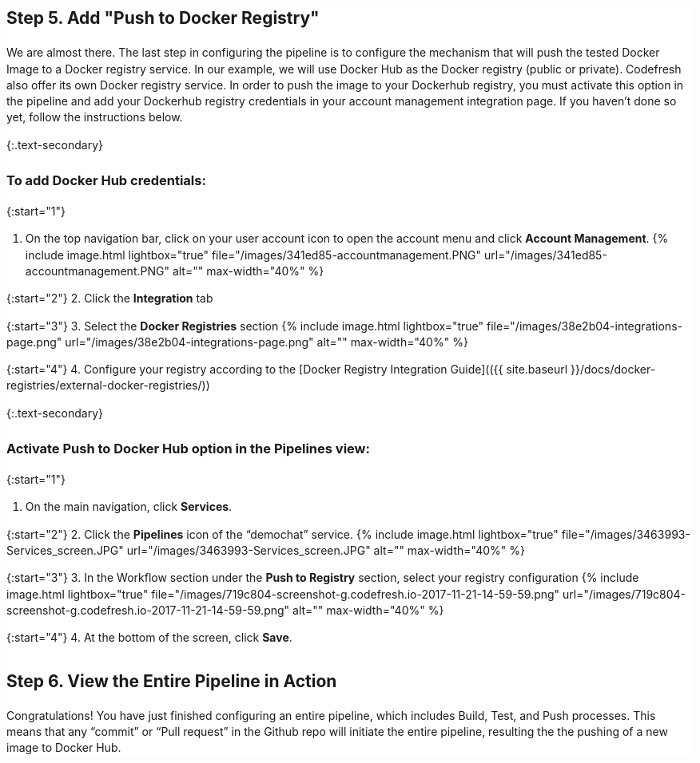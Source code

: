 ## Step 5. Add \"Push to Docker Registry\" 
We are almost there. The last step in configuring the pipeline is to configure the mechanism that will push the tested Docker Image to a Docker registry service. In our example, we will use Docker Hub as the Docker registry (public or private). Codefresh also offer its own Docker registry service. In order to push the image to your Dockerhub registry, you must activate this option in the pipeline and add your Dockerhub registry credentials in your account management integration page. If you haven’t done so yet, follow the instructions below.

{:.text-secondary}
### To add Docker Hub credentials:

{:start="1"}
1. On the top navigation bar, click on your user account icon to open the account menu and click **Account Management**.
{% include image.html lightbox="true" file="/images/341ed85-accountmanagement.PNG" url="/images/341ed85-accountmanagement.PNG" alt="" max-width="40%" %}  

{:start="2"}
2. Click the **Integration** tab

{:start="3"}
3. Select the **Docker Registries** section
{% include image.html lightbox="true" file="/images/38e2b04-integrations-page.png" url="/images/38e2b04-integrations-page.png" alt="" max-width="40%" %}

{:start="4"}
4. Configure your registry according to the [Docker Registry Integration Guide](({{ site.baseurl }}/docs/docker-registries/external-docker-registries/))

{:.text-secondary}
### Activate Push to Docker Hub option in the **Pipelines** view:

{:start="1"}
1. On the main navigation, click **Services**.

{:start="2"}
2. Click the **Pipelines** icon of the “demochat” service.
{% include image.html lightbox="true" file="/images/3463993-Services_screen.JPG" url="/images/3463993-Services_screen.JPG" alt="" max-width="40%" %} 

{:start="3"}
3. In the Workflow section under the **Push to Registry** section, select your registry configuration
{% include image.html lightbox="true" file="/images/719c804-screenshot-g.codefresh.io-2017-11-21-14-59-59.png" url="/images/719c804-screenshot-g.codefresh.io-2017-11-21-14-59-59.png" alt="" max-width="40%" %}

{:start="4"}
4. At the bottom of the screen, click **Save**.

## Step 6. View the Entire Pipeline in Action
Congratulations! You have just finished configuring an entire pipeline, which includes Build, Test, and Push processes. This means that any “commit” or “Pull request” in the Github repo will initiate the entire pipeline, resulting the the pushing of a new image to Docker Hub. 
